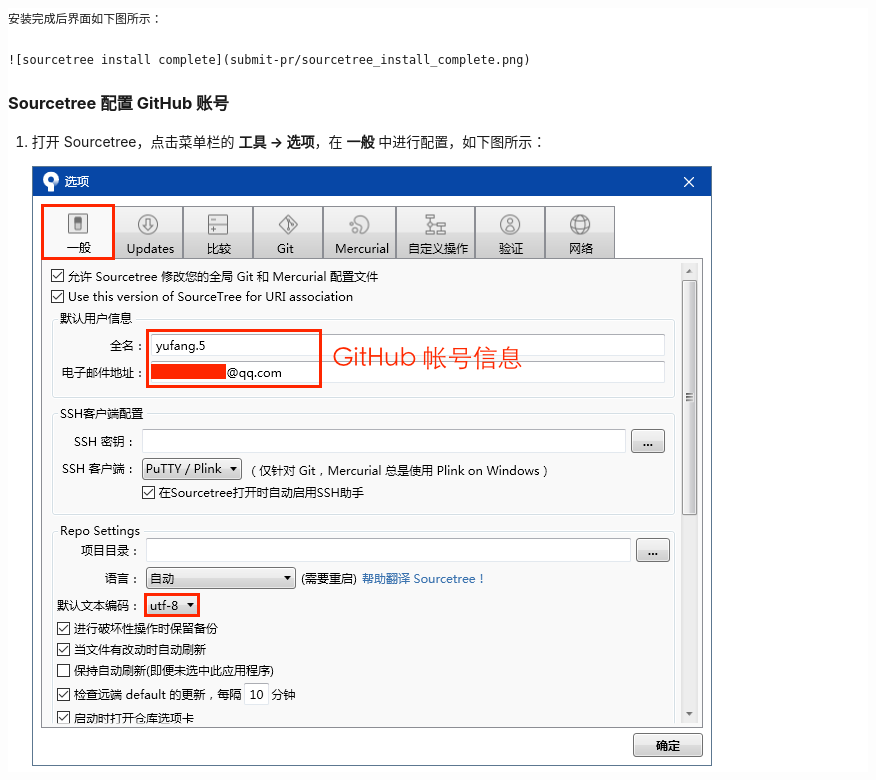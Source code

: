     安装完成后界面如下图所示：

    ![sourcetree install complete](submit-pr/sourcetree_install_complete.png)

### Sourcetree 配置 GitHub 账号

1. 打开 Sourcetree，点击菜单栏的 **工具 -> 选项**，在 **一般** 中进行配置，如下图所示：

    ![sourcetree_configuration](submit-pr/sourcetree_configuration.png)
